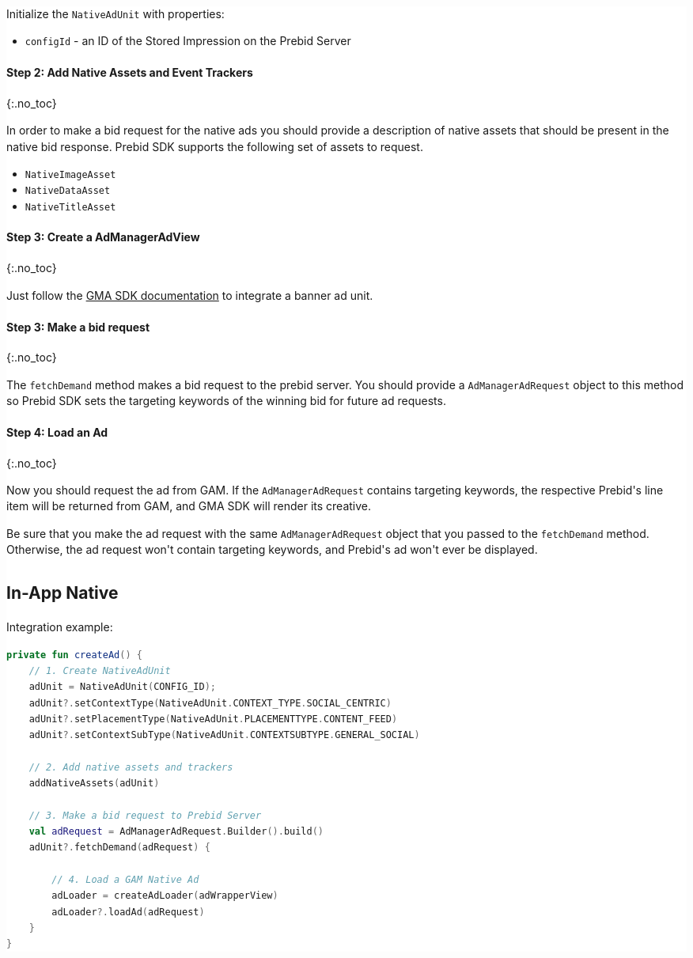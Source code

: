 Initialize the `NativeAdUnit` with properties:

- `configId` - an ID of the Stored Impression on the Prebid Server

#### Step 2: Add Native Assets and Event Trackers
{:.no_toc}

In order to make a bid request for the native ads you should provide a description of native assets that should be present in the native bid response. Prebid SDK supports the following set of assets to request. 

- `NativeImageAsset`
- `NativeDataAsset`
- `NativeTitleAsset`


#### Step 3: Create a AdManagerAdView
{:.no_toc}

Just follow the [GMA SDK documentation](https://developers.google.com/ad-manager/mobile-ads-sdk/android/banner) to integrate a banner ad unit. 

#### Step 3: Make a bid request
{:.no_toc}

The `fetchDemand` method makes a bid request to the prebid server. You should provide a `AdManagerAdRequest` object to this method so Prebid SDK sets the targeting keywords of the winning bid for future ad requests. 

#### Step 4: Load an Ad
{:.no_toc}

Now you should request the ad from GAM. If the `AdManagerAdRequest` contains targeting keywords, the respective Prebid's line item will be returned from GAM, and GMA SDK will render its creative. 

Be sure that you make the ad request with the same `AdManagerAdRequest` object that you passed to the `fetchDemand` method. Otherwise, the ad request won't contain targeting keywords, and Prebid's ad won't ever be displayed.

## In-App Native

Integration example: 

```kotlin
private fun createAd() {
    // 1. Create NativeAdUnit
    adUnit = NativeAdUnit(CONFIG_ID);
    adUnit?.setContextType(NativeAdUnit.CONTEXT_TYPE.SOCIAL_CENTRIC)
    adUnit?.setPlacementType(NativeAdUnit.PLACEMENTTYPE.CONTENT_FEED)
    adUnit?.setContextSubType(NativeAdUnit.CONTEXTSUBTYPE.GENERAL_SOCIAL)

    // 2. Add native assets and trackers
    addNativeAssets(adUnit)

    // 3. Make a bid request to Prebid Server
    val adRequest = AdManagerAdRequest.Builder().build()
    adUnit?.fetchDemand(adRequest) {

        // 4. Load a GAM Native Ad
        adLoader = createAdLoader(adWrapperView)
        adLoader?.loadAd(adRequest)
    }
}
```
